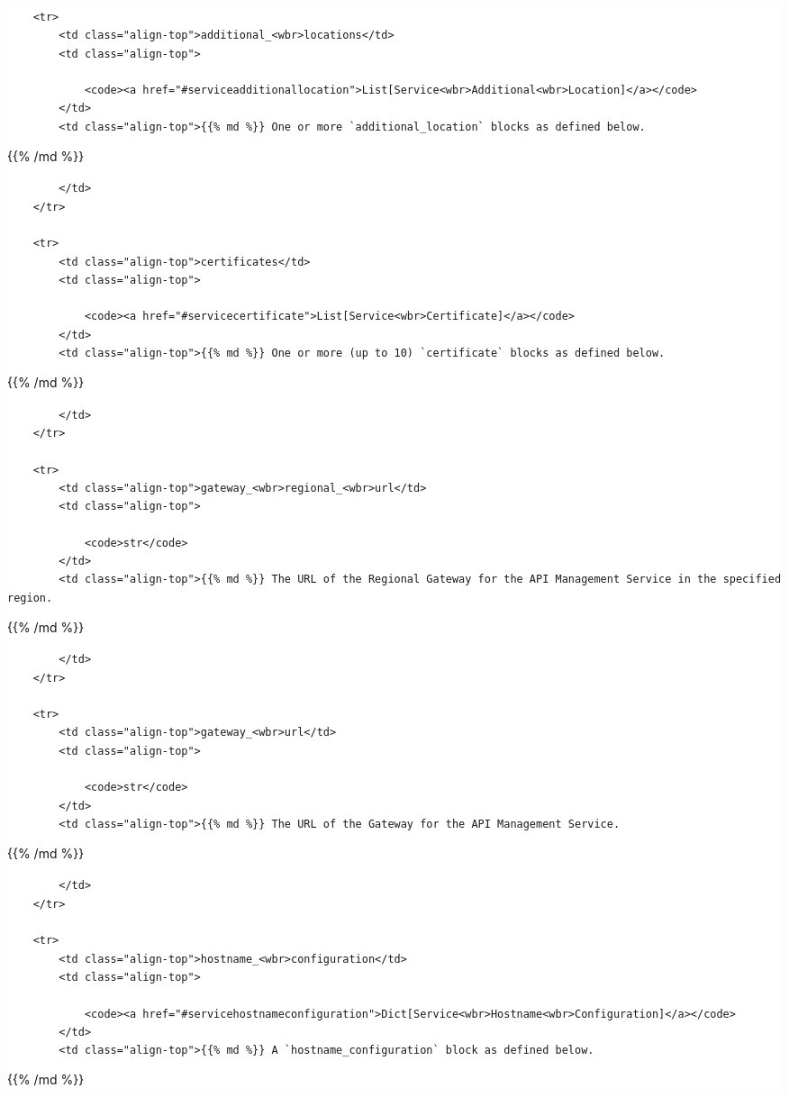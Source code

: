         <tr>
            <td class="align-top">additional_<wbr>locations</td>
            <td class="align-top">
                
                <code><a href="#serviceadditionallocation">List[Service<wbr>Additional<wbr>Location]</a></code>
            </td>
            <td class="align-top">{{% md %}} One or more `additional_location` blocks as defined below.
 {{% /md %}}

            
            </td>
        </tr>
    
        <tr>
            <td class="align-top">certificates</td>
            <td class="align-top">
                
                <code><a href="#servicecertificate">List[Service<wbr>Certificate]</a></code>
            </td>
            <td class="align-top">{{% md %}} One or more (up to 10) `certificate` blocks as defined below.
 {{% /md %}}

            
            </td>
        </tr>
    
        <tr>
            <td class="align-top">gateway_<wbr>regional_<wbr>url</td>
            <td class="align-top">
                
                <code>str</code>
            </td>
            <td class="align-top">{{% md %}} The URL of the Regional Gateway for the API Management Service in the specified region.
 {{% /md %}}

            
            </td>
        </tr>
    
        <tr>
            <td class="align-top">gateway_<wbr>url</td>
            <td class="align-top">
                
                <code>str</code>
            </td>
            <td class="align-top">{{% md %}} The URL of the Gateway for the API Management Service.
 {{% /md %}}

            
            </td>
        </tr>
    
        <tr>
            <td class="align-top">hostname_<wbr>configuration</td>
            <td class="align-top">
                
                <code><a href="#servicehostnameconfiguration">Dict[Service<wbr>Hostname<wbr>Configuration]</a></code>
            </td>
            <td class="align-top">{{% md %}} A `hostname_configuration` block as defined below.
 {{% /md %}}
